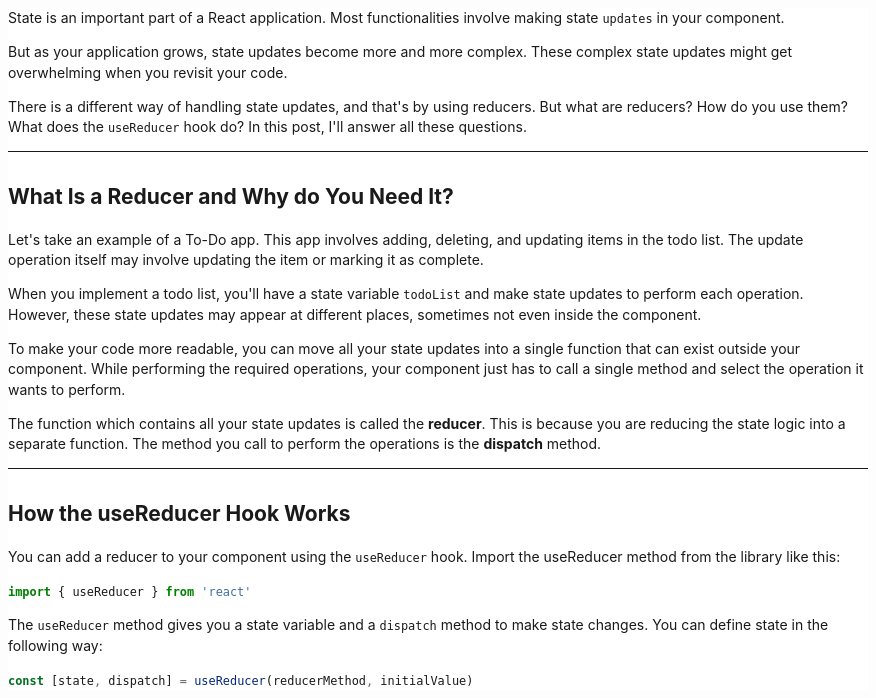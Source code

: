 
<SiteInfo
  name="React Hooks Tutorial – How to Use the useReducer Hook"
  desc="State is an important part of a React application. Most functionalities involve making state updates in your component. But as your application grows, state updates become more and more complex. These complex state updates might get overwhelming when..."
  url="https://freecodecamp.org/usereducer-hook-react"
  logo="https://cdn.freecodecamp.org/universal/favicons/favicon.ico"
  preview="https://www.freecodecamp.org/news/content/images/2023/01/photo-1672309046475-4cce2039f342.jpeg"/>

State is an important part of a React application. Most functionalities involve making state `updates` in your component.

But as your application grows, state updates become more and more complex. These complex state updates might get overwhelming when you revisit your code.

There is a different way of handling state updates, and that's by using reducers. But what are reducers? How do you use them? What does the `useReducer` hook do? In this post, I'll answer all these questions.

---

## What Is a Reducer and Why do You Need It?

Let's take an example of a To-Do app. This app involves adding, deleting, and updating items in the todo list. The update operation itself may involve updating the item or marking it as complete.

When you implement a todo list, you'll have a state variable `todoList` and make state updates to perform each operation. However, these state updates may appear at different places, sometimes not even inside the component.

To make your code more readable, you can move all your state updates into a single function that can exist outside your component. While performing the required operations, your component just has to call a single method and select the operation it wants to perform.

The function which contains all your state updates is called the **reducer**. This is because you are reducing the state logic into a separate function. The method you call to perform the operations is the **dispatch** method.

---

## How the useReducer Hook Works

You can add a reducer to your component using the `useReducer` hook. Import the useReducer method from the library like this:

```jsx
import { useReducer } from 'react'
```

The `useReducer` method gives you a state variable and a `dispatch` method to make state changes. You can define state in the following way:

```jsx
const [state, dispatch] = useReducer(reducerMethod, initialValue)
```
